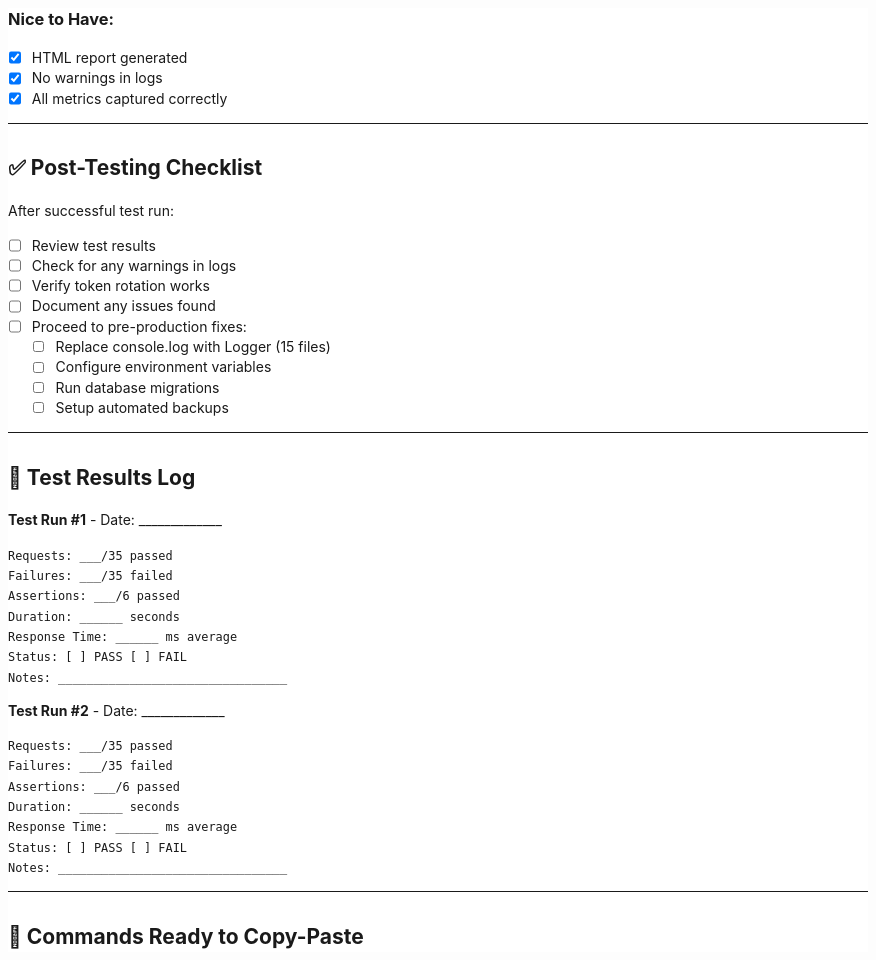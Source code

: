 ### Nice to Have:
- [x] HTML report generated
- [x] No warnings in logs
- [x] All metrics captured correctly

---

## ✅ Post-Testing Checklist

After successful test run:

- [ ] Review test results
- [ ] Check for any warnings in logs
- [ ] Verify token rotation works
- [ ] Document any issues found
- [ ] Proceed to pre-production fixes:
  - [ ] Replace console.log with Logger (15 files)
  - [ ] Configure environment variables
  - [ ] Run database migrations
  - [ ] Setup automated backups

---

## 📝 Test Results Log

**Test Run #1** - Date: _____________

```
Requests: ___/35 passed
Failures: ___/35 failed
Assertions: ___/6 passed
Duration: ______ seconds
Response Time: ______ ms average
Status: [ ] PASS [ ] FAIL
Notes: ________________________________
```

**Test Run #2** - Date: _____________

```
Requests: ___/35 passed
Failures: ___/35 failed
Assertions: ___/6 passed
Duration: ______ seconds
Response Time: ______ ms average
Status: [ ] PASS [ ] FAIL
Notes: ________________________________
```

---

## 🎯 Commands Ready to Copy-Paste
